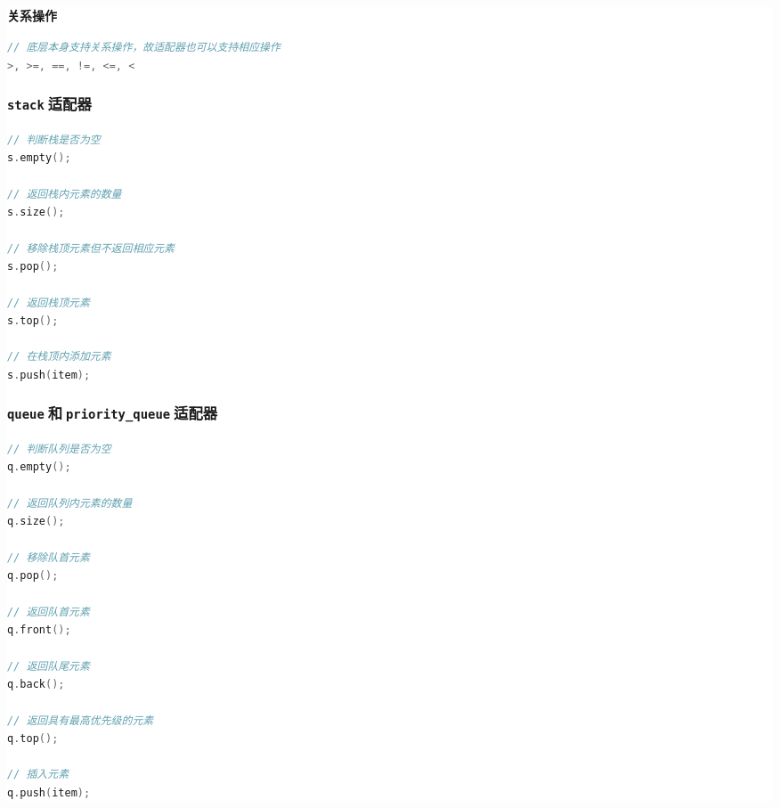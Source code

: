 **关系操作**

```c
// 底层本身支持关系操作，故适配器也可以支持相应操作
>, >=, ==, !=, <=, <
```

### `stack` 适配器

```c
// 判断栈是否为空
s.empty();

// 返回栈内元素的数量
s.size();

// 移除栈顶元素但不返回相应元素
s.pop();

// 返回栈顶元素
s.top();

// 在栈顶内添加元素
s.push(item);
```

### `queue` 和 `priority_queue` 适配器

```c
// 判断队列是否为空
q.empty();

// 返回队列内元素的数量
q.size();

// 移除队首元素
q.pop();

// 返回队首元素
q.front();

// 返回队尾元素
q.back();

// 返回具有最高优先级的元素
q.top();

// 插入元素
q.push(item);

```